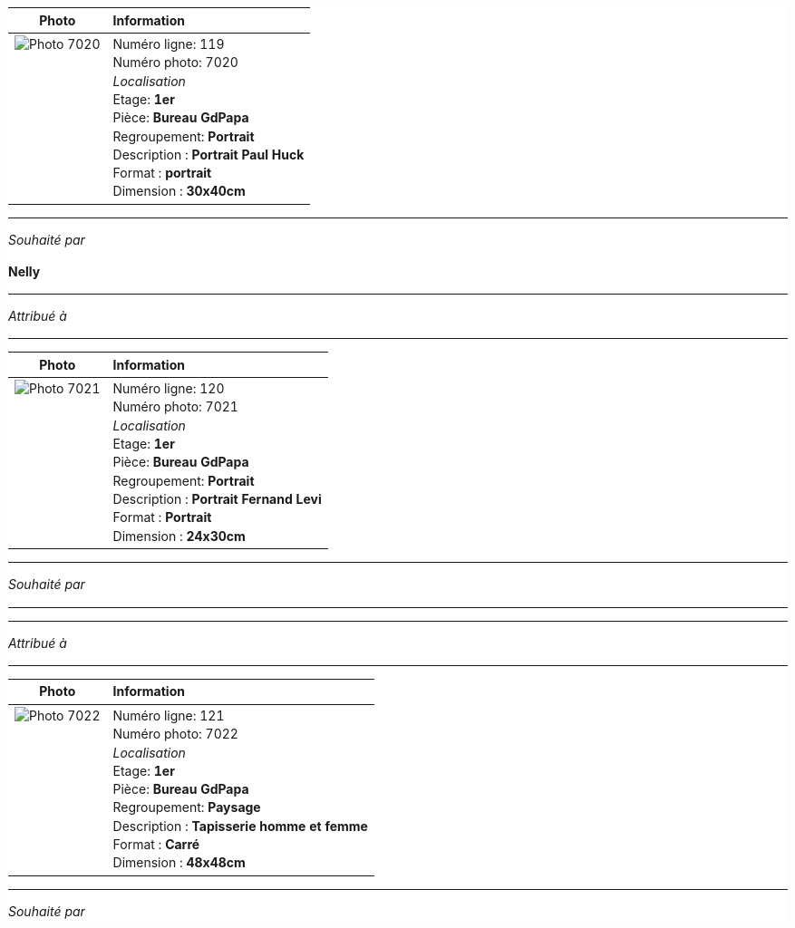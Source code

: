 Photo|Information
:---:|:---
![Photo 7020](local/tableaux/TAB_7020.jpg)|Numéro ligne: 119<br/>Numéro photo: 7020<br/>_Localisation_<br/>       Etage: **1er**<br/>       Pièce: **Bureau GdPapa**<br/>Regroupement: **Portrait**<br/>Description : **Portrait Paul Huck**<br/>Format      : **portrait**<br/>Dimension   : **30x40cm**<br/>






---



_Souhaité par_

**Nelly**

---



_Attribué à_

****
<div style="page-break-after: always;"></div>

Photo|Information
:---:|:---
![Photo 7021](local/tableaux/TAB_7021.jpg)|Numéro ligne: 120<br/>Numéro photo: 7021<br/>_Localisation_<br/>       Etage: **1er**<br/>       Pièce: **Bureau GdPapa**<br/>Regroupement: **Portrait**<br/>Description : **Portrait Fernand Levi**<br/>Format      : **Portrait**<br/>Dimension   : **24x30cm**<br/>






---



_Souhaité par_

****

---



_Attribué à_

****
<div style="page-break-after: always;"></div>

Photo|Information
:---:|:---
![Photo 7022](local/tableaux/TAB_7022.jpg)|Numéro ligne: 121<br/>Numéro photo: 7022<br/>_Localisation_<br/>       Etage: **1er**<br/>       Pièce: **Bureau GdPapa**<br/>Regroupement: **Paysage**<br/>Description : **Tapisserie homme et femme**<br/>Format      : **Carré**<br/>Dimension   : **48x48cm**<br/>






---



_Souhaité par_
